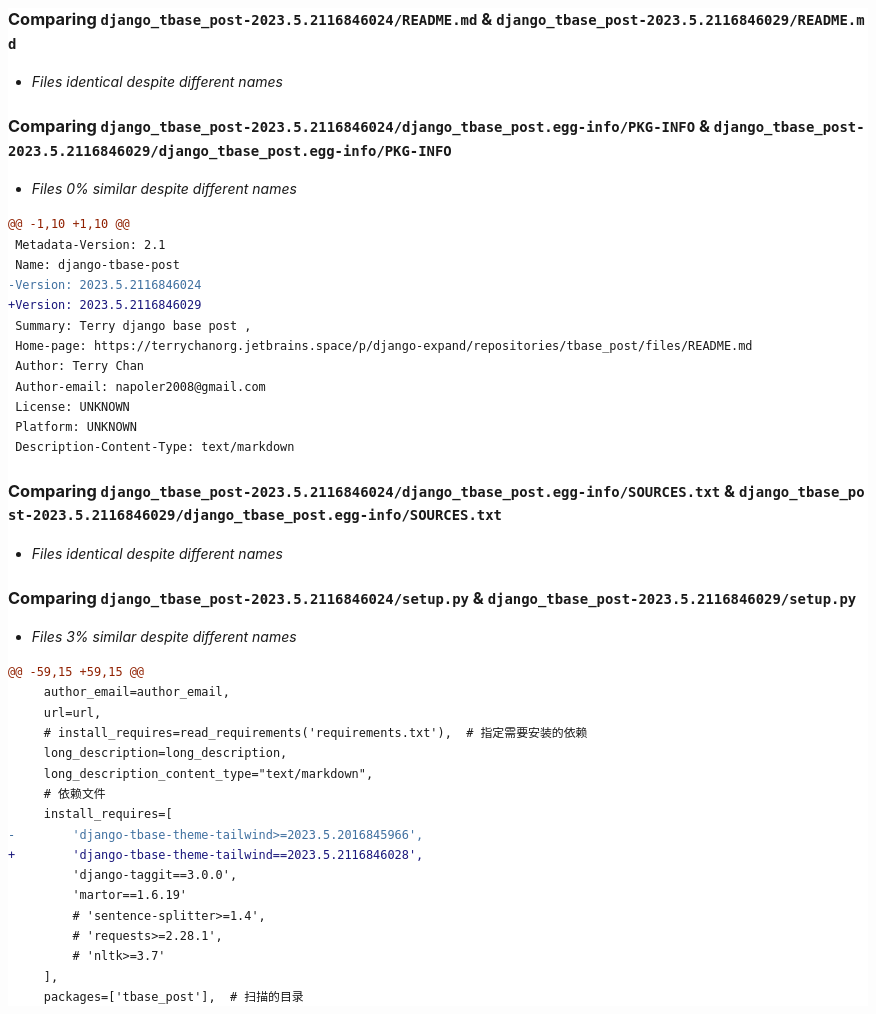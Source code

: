 ### Comparing `django_tbase_post-2023.5.2116846024/README.md` & `django_tbase_post-2023.5.2116846029/README.md`

 * *Files identical despite different names*

### Comparing `django_tbase_post-2023.5.2116846024/django_tbase_post.egg-info/PKG-INFO` & `django_tbase_post-2023.5.2116846029/django_tbase_post.egg-info/PKG-INFO`

 * *Files 0% similar despite different names*

```diff
@@ -1,10 +1,10 @@
 Metadata-Version: 2.1
 Name: django-tbase-post
-Version: 2023.5.2116846024
+Version: 2023.5.2116846029
 Summary: Terry django base post ,
 Home-page: https://terrychanorg.jetbrains.space/p/django-expand/repositories/tbase_post/files/README.md
 Author: Terry Chan
 Author-email: napoler2008@gmail.com
 License: UNKNOWN
 Platform: UNKNOWN
 Description-Content-Type: text/markdown
```

### Comparing `django_tbase_post-2023.5.2116846024/django_tbase_post.egg-info/SOURCES.txt` & `django_tbase_post-2023.5.2116846029/django_tbase_post.egg-info/SOURCES.txt`

 * *Files identical despite different names*

### Comparing `django_tbase_post-2023.5.2116846024/setup.py` & `django_tbase_post-2023.5.2116846029/setup.py`

 * *Files 3% similar despite different names*

```diff
@@ -59,15 +59,15 @@
     author_email=author_email,
     url=url,
     # install_requires=read_requirements('requirements.txt'),  # 指定需要安装的依赖
     long_description=long_description,
     long_description_content_type="text/markdown",
     # 依赖文件
     install_requires=[
-        'django-tbase-theme-tailwind>=2023.5.2016845966',
+        'django-tbase-theme-tailwind==2023.5.2116846028',
         'django-taggit==3.0.0',
         'martor==1.6.19'
         # 'sentence-splitter>=1.4',
         # 'requests>=2.28.1',
         # 'nltk>=3.7'
     ],
     packages=['tbase_post'],  # 扫描的目录
```
